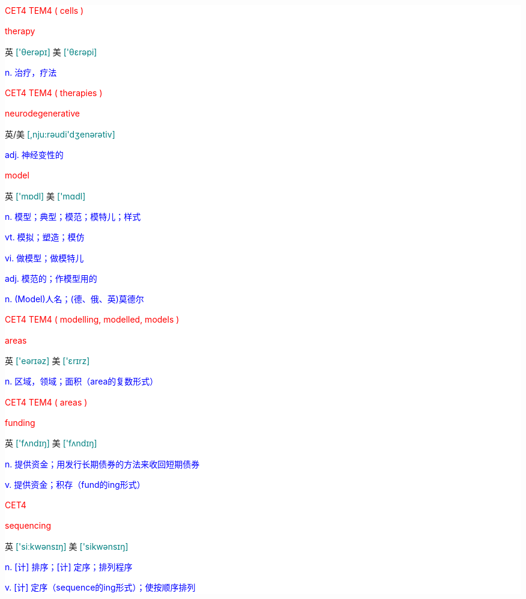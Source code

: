 <font color=Red>CET4 TEM4</font>  <font color=Red>( cells )</font>



<font color=Red>therapy</font>

英 <font color=Teal>['θerəpɪ]</font>  美 <font color=Teal>['θɛrəpi]</font>

<font color=Blue>n. 治疗，疗法</font>

<font color=Red>CET4 TEM4</font>  <font color=Red>( therapies )</font>



<font color=Red>neurodegenerative</font>

英/美 <font color=Teal>[,nju:rəudi'dʒenərətiv]</font>

<font color=Blue>adj. 神经变性的</font>



<font color=Red>model</font>

英 <font color=Teal>['mɒdl]</font>  美 <font color=Teal>['mɑdl]</font>

<font color=Blue>n. 模型；典型；模范；模特儿；样式</font>

<font color=Blue>vt. 模拟；塑造；模仿</font>

<font color=Blue>vi. 做模型；做模特儿</font>

<font color=Blue>adj. 模范的；作模型用的</font>

<font color=Blue>n. (Model)人名；(德、俄、英)莫德尔</font>

<font color=Red>CET4 TEM4</font>  <font color=Red>( modelling, modelled, models )</font>



<font color=Red>areas</font>

英 <font color=Teal>['eərɪəz]</font>  美 <font color=Teal>['ɛrɪrz]</font>

<font color=Blue>n. 区域，领域；面积（area的复数形式）</font>

<font color=Red>CET4 TEM4</font>  <font color=Red>( areas )</font>



<font color=Red>funding</font>

英 <font color=Teal>['fʌndɪŋ]</font>  美 <font color=Teal>['fʌndɪŋ]</font>

<font color=Blue>n. 提供资金；用发行长期债券的方法来收回短期债券</font>

<font color=Blue>v. 提供资金；积存（fund的ing形式）</font>

<font color=Red>CET4</font>  

<font color=Red>sequencing</font>

英 <font color=Teal>['siːkwənsɪŋ]</font>  美 <font color=Teal>['sikwənsɪŋ]</font>

<font color=Blue>n. [计] 排序；[计] 定序；排列程序</font>

<font color=Blue>v. [计] 定序（sequence的ing形式）；使按顺序排列</font>

